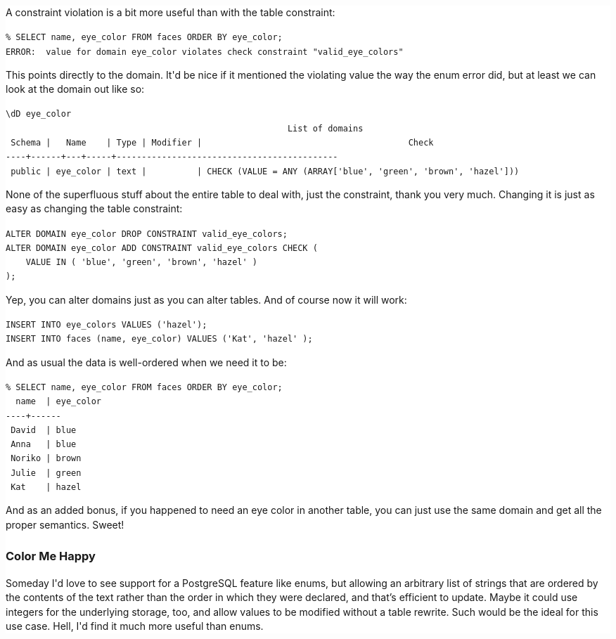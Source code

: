 A constraint violation is a bit more useful than with the table constraint:

    % SELECT name, eye_color FROM faces ORDER BY eye_color;
    ERROR:  value for domain eye_color violates check constraint "valid_eye_colors"

This points directly to the domain. It'd be nice if it mentioned the violating
value the way the enum error did, but at least we can look at the domain out
like so:

    \dD eye_color
                                                            List of domains
     Schema |   Name    | Type | Modifier |                                         Check                                          
    ----+------+---+-----+--------------------------------------------
     public | eye_color | text |          | CHECK (VALUE = ANY (ARRAY['blue', 'green', 'brown', 'hazel']))

None of the superfluous stuff about the entire table to deal with, just the
constraint, thank you very much. Changing it is just as easy as changing the
table constraint:

``` postgres
ALTER DOMAIN eye_color DROP CONSTRAINT valid_eye_colors;
ALTER DOMAIN eye_color ADD CONSTRAINT valid_eye_colors CHECK (
    VALUE IN ( 'blue', 'green', 'brown', 'hazel' )
);
```

Yep, you can alter domains just as you can alter tables. And of course now it
will work:

``` postgres
INSERT INTO eye_colors VALUES ('hazel');
INSERT INTO faces (name, eye_color) VALUES ('Kat', 'hazel' );
```

And as usual the data is well-ordered when we need it to be:

    % SELECT name, eye_color FROM faces ORDER BY eye_color;
      name  | eye_color 
    ----+------
     David  | blue
     Anna   | blue
     Noriko | brown
     Julie  | green
     Kat    | hazel

And as an added bonus, if you happened to need an eye color in another table,
you can just use the same domain and get all the proper semantics. Sweet!

### Color Me Happy

Someday I'd love to see support for a PostgreSQL feature like enums, but
allowing an arbitrary list of strings that are ordered by the contents of the
text rather than the order in which they were declared, and that’s efficient to
update. Maybe it could use integers for the underlying storage, too, and allow
values to be modified without a table rewrite. Such would be the ideal for this
use case. Hell, I'd find it much more useful than enums.


  [enums]: https://www.postgresql.org/docs/current/static/datatype-enum.html
  [`ALTER TYPE`]: https://www.postgresql.org/docs/current/static/sql-altertype.html
  [domain]: https://www.postgresql.org/docs/current/static/sql-createdomain.html
  [my colleagues]: http://www.pgexperts.com/people.html "Meet the Experts"